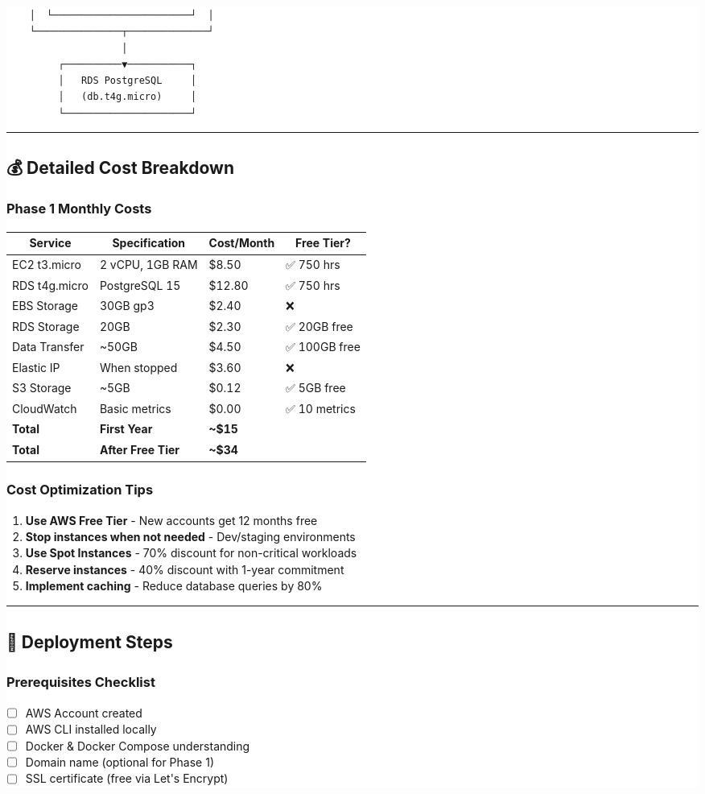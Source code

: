 ```
    │  └────────────────────────┘  │
    └───────────────┬──────────────┘
                    │
         ┌──────────▼───────────┐
         │   RDS PostgreSQL     │
         │   (db.t4g.micro)     │
         └──────────────────────┘
```

---

## 💰 Detailed Cost Breakdown

### Phase 1 Monthly Costs
| Service | Specification | Cost/Month | Free Tier? |
|---------|--------------|------------|------------|
| EC2 t3.micro | 2 vCPU, 1GB RAM | $8.50 | ✅ 750 hrs |
| RDS t4g.micro | PostgreSQL 15 | $12.80 | ✅ 750 hrs |
| EBS Storage | 30GB gp3 | $2.40 | ❌ |
| RDS Storage | 20GB | $2.30 | ✅ 20GB free |
| Data Transfer | ~50GB | $4.50 | ✅ 100GB free |
| Elastic IP | When stopped | $3.60 | ❌ |
| S3 Storage | ~5GB | $0.12 | ✅ 5GB free |
| CloudWatch | Basic metrics | $0.00 | ✅ 10 metrics |
| **Total** | **First Year** | **~$15** | |
| **Total** | **After Free Tier** | **~$34** | |

### Cost Optimization Tips
1. **Use AWS Free Tier** - New accounts get 12 months free
2. **Stop instances when not needed** - Dev/staging environments
3. **Use Spot Instances** - 70% discount for non-critical workloads
4. **Reserve instances** - 40% discount with 1-year commitment
5. **Implement caching** - Reduce database queries by 80%

---

## 🚀 Deployment Steps

### Prerequisites Checklist
- [ ] AWS Account created
- [ ] AWS CLI installed locally
- [ ] Docker & Docker Compose understanding
- [ ] Domain name (optional for Phase 1)
- [ ] SSL certificate (free via Let's Encrypt)
